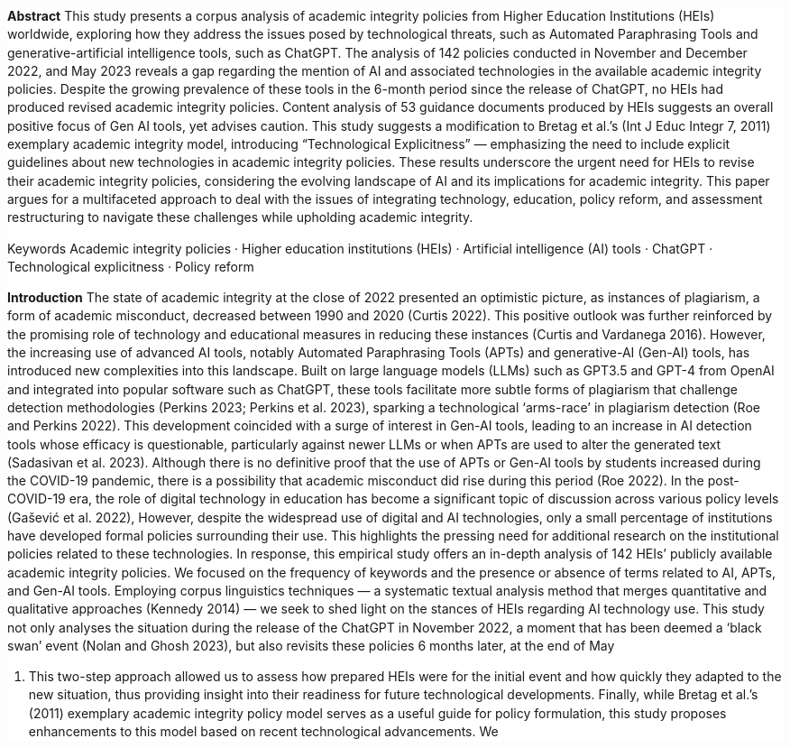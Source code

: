 **Abstract**
This study presents a corpus analysis of academic integrity policies from Higher
Education Institutions (HEIs) worldwide, exploring how they address the issues
posed by technological threats, such as Automated Paraphrasing Tools and
generative-artificial intelligence tools, such as ChatGPT. The analysis of 142 policies
conducted in November and December 2022, and May 2023 reveals a gap regarding
the mention of AI and associated technologies in the available academic integrity
policies. Despite the growing prevalence of these tools in the 6-month period
since the release of ChatGPT, no HEIs had produced revised academic integrity
policies. Content analysis of 53 guidance documents produced by HEIs suggests
an overall positive focus of Gen AI tools, yet advises caution. This study suggests
a modification to Bretag et al.’s (Int J Educ Integr 7, 2011) exemplary academic
integrity model, introducing “Technological Explicitness” — emphasizing the need
to include explicit guidelines about new technologies in academic integrity policies.
These results underscore the urgent need for HEIs to revise their academic integrity
policies, considering the evolving landscape of AI and its implications for academic
integrity. This paper argues for a multifaceted approach to deal with the issues of
integrating technology, education, policy reform, and assessment restructuring to
navigate these challenges while upholding academic integrity.

Keywords Academic integrity policies · Higher education institutions (HEIs) ·
Artificial intelligence (AI) tools · ChatGPT · Technological explicitness · Policy
reform

**Introduction**
The state of academic integrity at the close of 2022 presented an optimistic
picture, as instances of plagiarism, a form of academic misconduct, decreased
between 1990 and 2020 (Curtis 2022). This positive outlook was further
reinforced by the promising role of technology and educational measures in
reducing these instances (Curtis and Vardanega 2016).
However, the increasing use of advanced AI tools, notably Automated
Paraphrasing Tools (APTs) and generative-AI (Gen-AI) tools, has introduced
new complexities into this landscape. Built on large language models (LLMs)
such as GPT3.5 and GPT-4 from OpenAI and integrated into popular software
such as ChatGPT, these tools facilitate more subtle forms of plagiarism that
challenge detection methodologies (Perkins 2023; Perkins et al. 2023), sparking a
technological ‘arms-race’ in plagiarism detection (Roe and Perkins 2022).
This development coincided with a surge of interest in Gen-AI tools, leading
to an increase in AI detection tools whose efficacy is questionable, particularly
against newer LLMs or when APTs are used to alter the generated text (Sadasivan
et al. 2023). Although there is no definitive proof that the use of APTs or
Gen-AI tools by students increased during the COVID-19 pandemic, there is a
possibility that academic misconduct did rise during this period (Roe 2022). In
the post-COVID-19 era, the role of digital technology in education has become a
significant topic of discussion across various policy levels (Gašević et al. 2022),
However, despite the widespread use of digital and AI technologies, only a small
percentage of institutions have developed formal policies surrounding their use.
This highlights the pressing need for additional research on the institutional
policies related to these technologies.
In response, this empirical study offers an in-depth analysis of 142 HEIs’
publicly available academic integrity policies. We focused on the frequency of
keywords and the presence or absence of terms related to AI, APTs, and Gen-AI
tools. Employing corpus linguistics techniques — a systematic textual analysis
method that merges quantitative and qualitative approaches (Kennedy 2014)
— we seek to shed light on the stances of HEIs regarding AI technology use.
This study not only analyses the situation during the release of the ChatGPT in
November 2022, a moment that has been deemed a ‘black swan’ event (Nolan and
Ghosh 2023), but also revisits these policies 6 months later, at the end of May
1. This two-step approach allowed us to assess how prepared HEIs were for
the initial event and how quickly they adapted to the new situation, thus providing
insight into their readiness for future technological developments.
Finally, while Bretag et al.’s (2011) exemplary academic integrity policy
model serves as a useful guide for policy formulation, this study proposes
enhancements to this model based on recent technological advancements. We